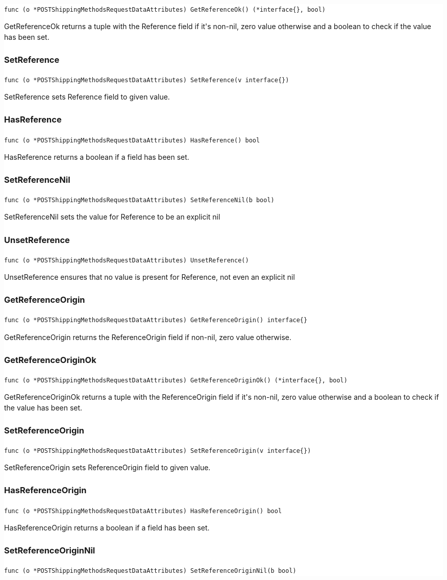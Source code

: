 `func (o *POSTShippingMethodsRequestDataAttributes) GetReferenceOk() (*interface{}, bool)`

GetReferenceOk returns a tuple with the Reference field if it's non-nil, zero value otherwise
and a boolean to check if the value has been set.

### SetReference

`func (o *POSTShippingMethodsRequestDataAttributes) SetReference(v interface{})`

SetReference sets Reference field to given value.

### HasReference

`func (o *POSTShippingMethodsRequestDataAttributes) HasReference() bool`

HasReference returns a boolean if a field has been set.

### SetReferenceNil

`func (o *POSTShippingMethodsRequestDataAttributes) SetReferenceNil(b bool)`

 SetReferenceNil sets the value for Reference to be an explicit nil

### UnsetReference
`func (o *POSTShippingMethodsRequestDataAttributes) UnsetReference()`

UnsetReference ensures that no value is present for Reference, not even an explicit nil
### GetReferenceOrigin

`func (o *POSTShippingMethodsRequestDataAttributes) GetReferenceOrigin() interface{}`

GetReferenceOrigin returns the ReferenceOrigin field if non-nil, zero value otherwise.

### GetReferenceOriginOk

`func (o *POSTShippingMethodsRequestDataAttributes) GetReferenceOriginOk() (*interface{}, bool)`

GetReferenceOriginOk returns a tuple with the ReferenceOrigin field if it's non-nil, zero value otherwise
and a boolean to check if the value has been set.

### SetReferenceOrigin

`func (o *POSTShippingMethodsRequestDataAttributes) SetReferenceOrigin(v interface{})`

SetReferenceOrigin sets ReferenceOrigin field to given value.

### HasReferenceOrigin

`func (o *POSTShippingMethodsRequestDataAttributes) HasReferenceOrigin() bool`

HasReferenceOrigin returns a boolean if a field has been set.

### SetReferenceOriginNil

`func (o *POSTShippingMethodsRequestDataAttributes) SetReferenceOriginNil(b bool)`
